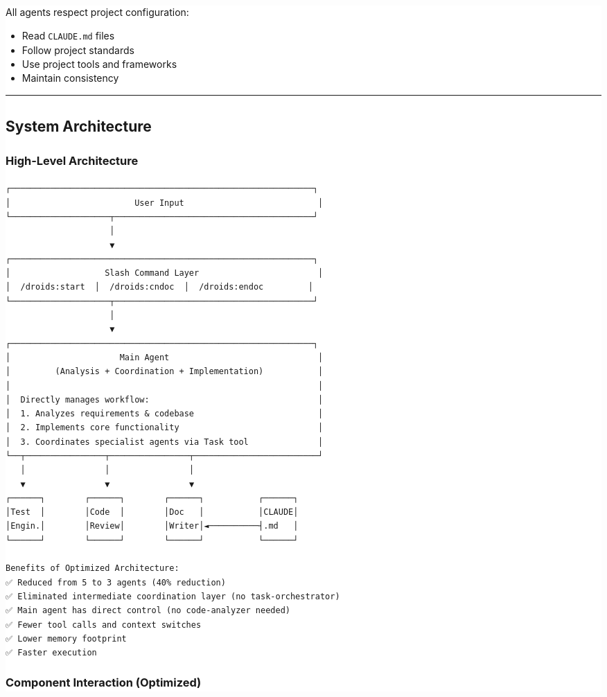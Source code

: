 All agents respect project configuration:
- Read `CLAUDE.md` files
- Follow project standards
- Use project tools and frameworks
- Maintain consistency

---

## System Architecture

### High-Level Architecture

```
┌─────────────────────────────────────────────────────────────┐
│                         User Input                           │
└────────────────────┬────────────────────────────────────────┘
                     │
                     ▼
┌─────────────────────────────────────────────────────────────┐
│                   Slash Command Layer                        │
│  /droids:start  │  /droids:cndoc  │  /droids:endoc         │
└────────────────────┬────────────────────────────────────────┘
                     │
                     ▼
┌─────────────────────────────────────────────────────────────┐
│                      Main Agent                              │
│         (Analysis + Coordination + Implementation)           │
│                                                              │
│  Directly manages workflow:                                  │
│  1. Analyzes requirements & codebase                         │
│  2. Implements core functionality                            │
│  3. Coordinates specialist agents via Task tool              │
└──┬────────────────┬────────────────┬─────────────────────────┘
   │                │                │
   ▼                ▼                ▼
┌──────┐        ┌──────┐        ┌──────┐           ┌──────┐
│Test  │        │Code  │        │Doc   │           │CLAUDE│
│Engin.│        │Review│        │Writer│◄──────────┤.md   │
└──────┘        └──────┘        └──────┘           └──────┘

Benefits of Optimized Architecture:
✅ Reduced from 5 to 3 agents (40% reduction)
✅ Eliminated intermediate coordination layer (no task-orchestrator)
✅ Main agent has direct control (no code-analyzer needed)
✅ Fewer tool calls and context switches
✅ Lower memory footprint
✅ Faster execution
```

### Component Interaction (Optimized)
